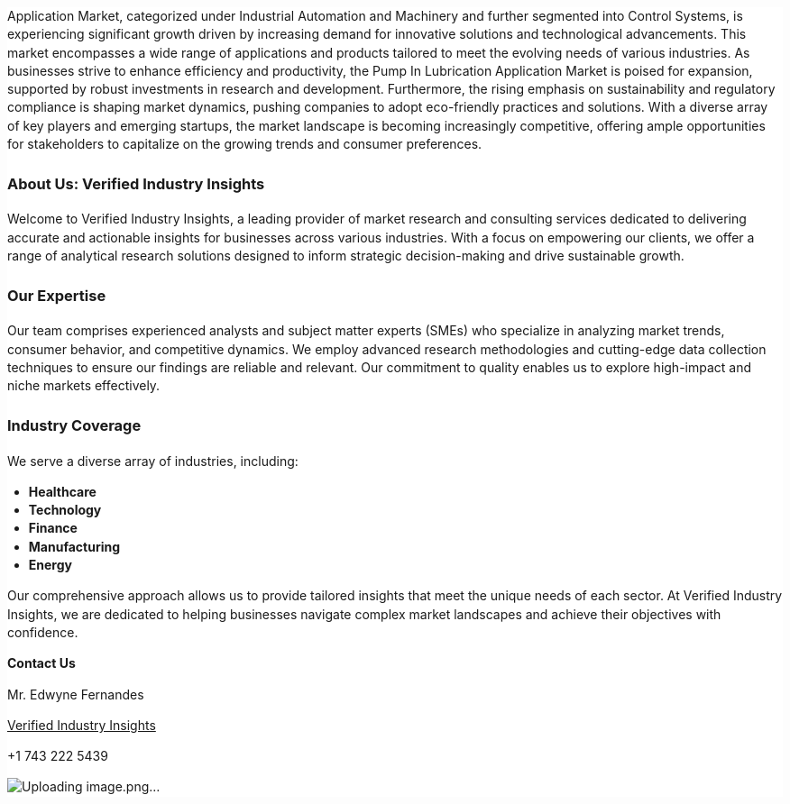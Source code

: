 Application Market, categorized under Industrial Automation and Machinery and further segmented into Control Systems, is experiencing significant growth driven by increasing demand for innovative solutions and technological advancements. This market encompasses a wide range of applications and products tailored to meet the evolving needs of various industries. As businesses strive to enhance efficiency and productivity, the Pump In Lubrication Application Market is poised for expansion, supported by robust investments in research and development. Furthermore, the rising emphasis on sustainability and regulatory compliance is shaping market dynamics, pushing companies to adopt eco-friendly practices and solutions. With a diverse array of key players and emerging startups, the market landscape is becoming increasingly competitive, offering ample opportunities for stakeholders to capitalize on the growing trends and consumer preferences.</p><h3>About Us: Verified Industry Insights</h3><p>Welcome to Verified Industry Insights, a leading provider of market research and consulting services dedicated to delivering accurate and actionable insights for businesses across various industries. With a focus on empowering our clients, we offer a range of analytical research solutions designed to inform strategic decision-making and drive sustainable growth.</p><h3>Our Expertise</h3><p>Our team comprises experienced analysts and subject matter experts (SMEs) who specialize in analyzing market trends, consumer behavior, and competitive dynamics. We employ advanced research methodologies and cutting-edge data collection techniques to ensure our findings are reliable and relevant. Our commitment to quality enables us to explore high-impact and niche markets effectively.</p><h3>Industry Coverage</h3><p>We serve a diverse array of industries, including:</p><ul><li><strong>Healthcare</strong></li><li><strong>Technology</strong></li><li><strong>Finance</strong></li><li><strong>Manufacturing</strong></li><li><strong>Energy</strong></li></ul><p>Our comprehensive approach allows us to provide tailored insights that meet the unique needs of each sector. At Verified Industry Insights, we are dedicated to helping businesses navigate complex market landscapes and achieve their objectives with confidence.</p><p><strong>Contact Us</strong></p><p>Mr. Edwyne Fernandes</p><p><a href="https://www.verifiedindustryinsights.com/">Verified Industry Insights</a></p><p>+1 743 222 5439</p>
![Uploading image.png…]()
